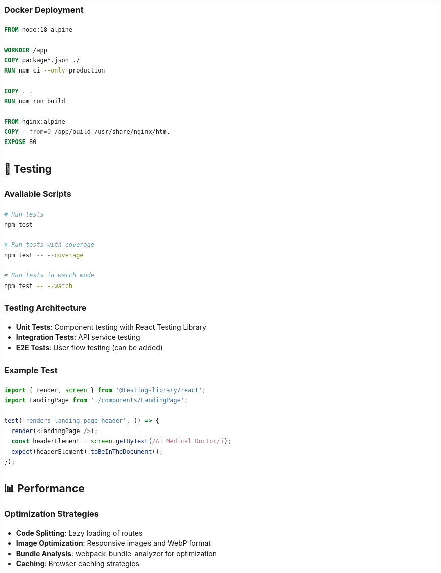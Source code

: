 ### Docker Deployment
```dockerfile
FROM node:18-alpine

WORKDIR /app
COPY package*.json ./
RUN npm ci --only=production

COPY . .
RUN npm run build

FROM nginx:alpine
COPY --from=0 /app/build /usr/share/nginx/html
EXPOSE 80
```

## 🧪 Testing

### Available Scripts
```bash
# Run tests
npm test

# Run tests with coverage
npm test -- --coverage

# Run tests in watch mode
npm test -- --watch
```

### Testing Architecture
- **Unit Tests**: Component testing with React Testing Library
- **Integration Tests**: API service testing
- **E2E Tests**: User flow testing (can be added)

### Example Test
```typescript
import { render, screen } from '@testing-library/react';
import LandingPage from './components/LandingPage';

test('renders landing page header', () => {
  render(<LandingPage />);
  const headerElement = screen.getByText(/AI Medical Doctor/i);
  expect(headerElement).toBeInTheDocument();
});
```

## 📊 Performance

### Optimization Strategies
- **Code Splitting**: Lazy loading of routes
- **Image Optimization**: Responsive images and WebP format
- **Bundle Analysis**: webpack-bundle-analyzer for optimization
- **Caching**: Browser caching strategies
